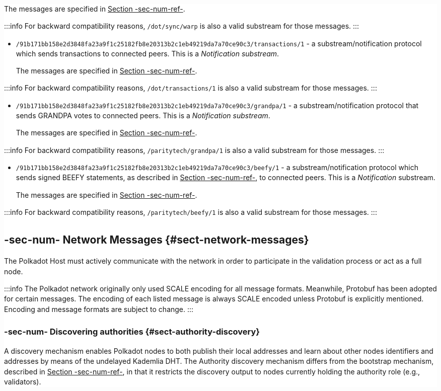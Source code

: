  The messages are specified in [Section -sec-num-ref-](chap-networking#sect-msg-warp-sync).

:::info
  For backward compatibility reasons, `/dot/sync/warp` is also a valid substream for those messages.
:::

- `/91b171bb158e2d3848fa23a9f1c25182fb8e20313b2c1eb49219da7a70ce90c3/transactions/1` - a substream/notification protocol which sends transactions to connected peers. This is a *Notification substream*.

  The messages are specified in [Section -sec-num-ref-](chap-networking#sect-msg-transactions).

:::info
  For backward compatibility reasons, `/dot/transactions/1` is also a valid substream for those messages.
:::

- `/91b171bb158e2d3848fa23a9f1c25182fb8e20313b2c1eb49219da7a70ce90c3/grandpa/1` - a substream/notification protocol that sends GRANDPA votes to connected peers. This is a *Notification substream*.

  The messages are specified in [Section -sec-num-ref-](chap-networking#sect-msg-grandpa).

:::info
  For backward compatibility reasons, `/paritytech/grandpa/1` is also a valid substream for those messages.
:::

- `/91b171bb158e2d3848fa23a9f1c25182fb8e20313b2c1eb49219da7a70ce90c3/beefy/1` - a substream/notification protocol which sends signed BEEFY statements, as described in [Section -sec-num-ref-](sect-finality#sect-grandpa-beefy), to connected peers. This is a *Notification* substream.

  The messages are specified in [Section -sec-num-ref-](chap-networking#sect-msg-grandpa-beefy).

:::info
  For backward compatibility reasons, `/paritytech/beefy/1` is also a valid substream for those messages.
:::

## -sec-num- Network Messages {#sect-network-messages}

The Polkadot Host must actively communicate with the network in order to participate in the validation process or act as a full node.

:::info
  The Polkadot network originally only used SCALE encoding for all message formats. Meanwhile, Protobuf has been adopted for certain messages. The encoding of each listed message is always SCALE encoded unless Protobuf is explicitly mentioned. Encoding and message formats are subject to change.
:::




### -sec-num- Discovering authorities {#sect-authority-discovery}


A discovery mechanism enables Polkadot nodes to both publish their local addresses and learn about other nodes identifiers and addresses by means of the undelayed Kademlia DHT.
The Authority discovery mechanism differs from the bootstrap mechanism, described in [Section -sec-num-ref-](chap-networking#sect-network-bootstrap), in that it restricts the discovery output to nodes currently holding the authority role (e.g., validators).
